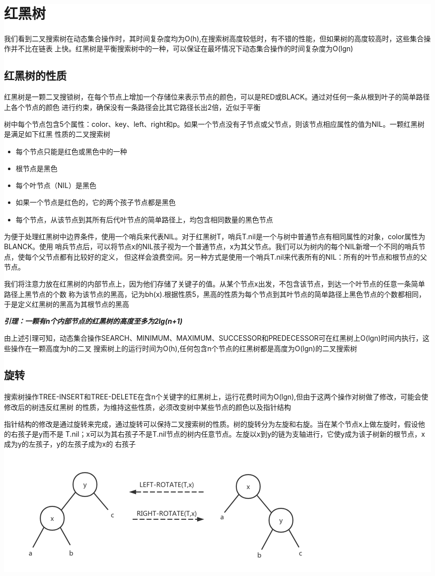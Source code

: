 # 红黑树
我们看到二叉搜索树在动态集合操作时，其时间复杂度均为O(h),在搜索树高度较低时，有不错的性能，但如果树的高度较高时，这些集合操作并不比在链表
上快。红黑树是平衡搜索树中的一种，可以保证在最坏情况下动态集合操作的时间复杂度为O(lgn)

## 红黑树的性质
红黑树是一颗二叉搜锁树，在每个节点上增加一个存储位来表示节点的颜色，可以是RED或BLACK。通过对任何一条从根到叶子的简单路径上各个节点的颜色
进行约束，确保没有一条路径会比其它路径长出2倍，近似于平衡

树中每个节点包含5个属性：color、key、left、right和p。如果一个节点没有子节点或父节点，则该节点相应属性的值为NIL。一颗红黑树是满足如下红黑
性质的二叉搜索树

- 每个节点只能是红色或黑色中的一种

- 根节点是黑色

- 每个叶节点（NIL）是黑色

- 如果一个节点是红色的，它的两个孩子节点都是黑色

- 每个节点，从该节点到其所有后代叶节点的简单路径上，均包含相同数量的黑色节点

为便于处理红黑树中边界条件，使用一个哨兵来代表NIL。对于红黑树T，哨兵T.nil是一个与树中普通节点有相同属性的对象，color属性为BLANCK。使用
哨兵节点后，可以将节点x的NIL孩子视为一个普通节点，x为其父节点。我们可以为树内的每个NIL新增一个不同的哨兵节点，使每个父节点都有比较好的定义，
但这样会浪费空间。另一种方式是使用一个哨兵T.nil来代表所有的NIL：所有的叶节点和根节点的父节点。

我们将注意力放在红黑树的内部节点上，因为他们存储了关键子的值。从某个节点x出发，不包含该节点，到达一个叶节点的任意一条简单路径上黑节点的个数
称为该节点的黑高，记为bh(x).根据性质5，黑高的性质为每个节点到其叶节点的简单路径上黑色节点的个数都相同，于是定义红黑树的黑高为其根节点的黑高

***引理：一颗有n个内部节点的红黑树的高度至多为2lg(n+1)***

由上述引理可知，动态集合操作SEARCH、MINIMUM、MAXIMUM、SUCCESSOR和PREDECESSOR可在红黑树上O(lgn)时间内执行，这些操作在一颗高度为h的二叉
搜索树上的运行时间为O(h),任何包含n个节点的红黑树都是高度为O(lgn)的二叉搜索树

## 旋转
搜索树操作TREE-INSERT和TREE-DELETE在含n个关键字的红黑树上，运行花费时间为O(lgn),但由于这两个操作对树做了修改，可能会使修改后的树违反红黑树
的性质，为维持这些性质，必须改变树中某些节点的颜色以及指针结构

指针结构的修改是通过旋转来完成，通过旋转可以保持二叉搜索树的性质。树的旋转分为左旋和右旋。当在某个节点x上做左旋时，假设他的右孩子是y而不是
T.nil；x可以为其右孩子不是T.nil节点的树内任意节点。左旋以x到y的链为支轴进行，它使y成为该子树新的根节点，x成为y的左孩子，y的左孩子成为x的
右孩子

![](image/左旋右旋.png)
